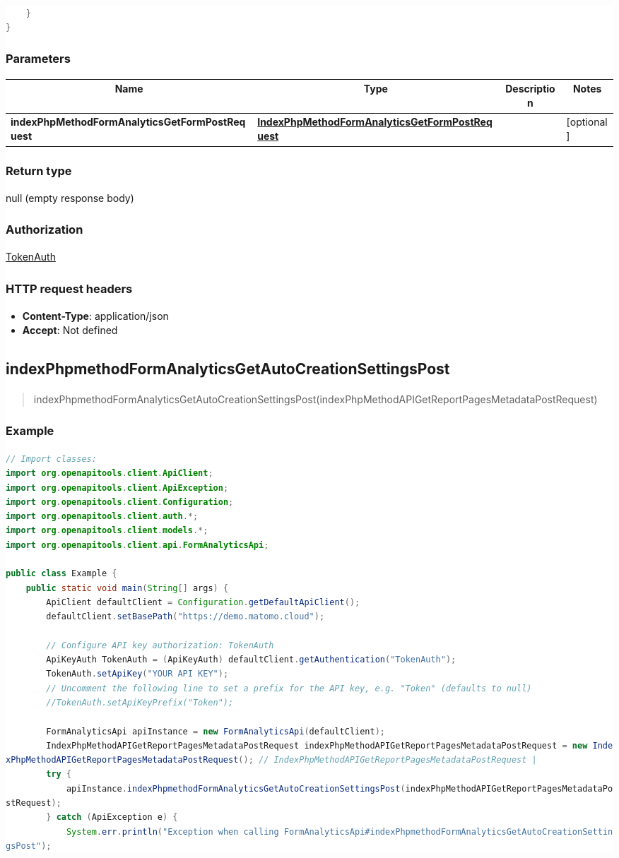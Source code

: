 ```java
    }
}
```

### Parameters


| Name | Type | Description  | Notes |
|------------- | ------------- | ------------- | -------------|
| **indexPhpMethodFormAnalyticsGetFormPostRequest** | [**IndexPhpMethodFormAnalyticsGetFormPostRequest**](IndexPhpMethodFormAnalyticsGetFormPostRequest.md)|  | [optional] |

### Return type

null (empty response body)

### Authorization

[TokenAuth](../README.md#TokenAuth)

### HTTP request headers

- **Content-Type**: application/json
- **Accept**: Not defined



## indexPhpmethodFormAnalyticsGetAutoCreationSettingsPost

> indexPhpmethodFormAnalyticsGetAutoCreationSettingsPost(indexPhpMethodAPIGetReportPagesMetadataPostRequest)



### Example

```java
// Import classes:
import org.openapitools.client.ApiClient;
import org.openapitools.client.ApiException;
import org.openapitools.client.Configuration;
import org.openapitools.client.auth.*;
import org.openapitools.client.models.*;
import org.openapitools.client.api.FormAnalyticsApi;

public class Example {
    public static void main(String[] args) {
        ApiClient defaultClient = Configuration.getDefaultApiClient();
        defaultClient.setBasePath("https://demo.matomo.cloud");
        
        // Configure API key authorization: TokenAuth
        ApiKeyAuth TokenAuth = (ApiKeyAuth) defaultClient.getAuthentication("TokenAuth");
        TokenAuth.setApiKey("YOUR API KEY");
        // Uncomment the following line to set a prefix for the API key, e.g. "Token" (defaults to null)
        //TokenAuth.setApiKeyPrefix("Token");

        FormAnalyticsApi apiInstance = new FormAnalyticsApi(defaultClient);
        IndexPhpMethodAPIGetReportPagesMetadataPostRequest indexPhpMethodAPIGetReportPagesMetadataPostRequest = new IndexPhpMethodAPIGetReportPagesMetadataPostRequest(); // IndexPhpMethodAPIGetReportPagesMetadataPostRequest | 
        try {
            apiInstance.indexPhpmethodFormAnalyticsGetAutoCreationSettingsPost(indexPhpMethodAPIGetReportPagesMetadataPostRequest);
        } catch (ApiException e) {
            System.err.println("Exception when calling FormAnalyticsApi#indexPhpmethodFormAnalyticsGetAutoCreationSettingsPost");
```